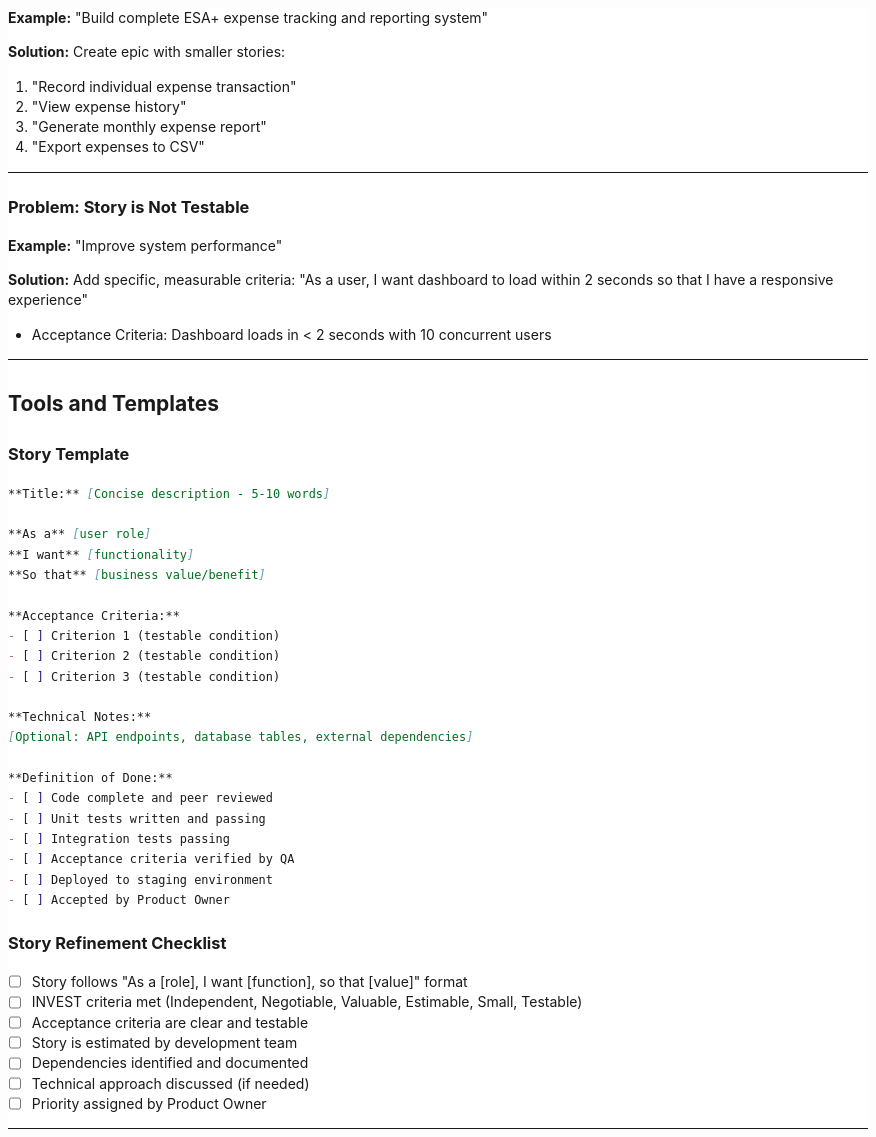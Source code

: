 **Example:**
"Build complete ESA+ expense tracking and reporting system"

**Solution:**
Create epic with smaller stories:
1. "Record individual expense transaction"
2. "View expense history"
3. "Generate monthly expense report"
4. "Export expenses to CSV"

---

### Problem: Story is Not Testable

**Example:**
"Improve system performance"

**Solution:**
Add specific, measurable criteria:
"As a user, I want dashboard to load within 2 seconds so that I have a responsive experience"
- Acceptance Criteria: Dashboard loads in < 2 seconds with 10 concurrent users

---

## Tools and Templates

### Story Template
```markdown
**Title:** [Concise description - 5-10 words]

**As a** [user role]
**I want** [functionality]
**So that** [business value/benefit]

**Acceptance Criteria:**
- [ ] Criterion 1 (testable condition)
- [ ] Criterion 2 (testable condition)
- [ ] Criterion 3 (testable condition)

**Technical Notes:**
[Optional: API endpoints, database tables, external dependencies]

**Definition of Done:**
- [ ] Code complete and peer reviewed
- [ ] Unit tests written and passing
- [ ] Integration tests passing
- [ ] Acceptance criteria verified by QA
- [ ] Deployed to staging environment
- [ ] Accepted by Product Owner
```

### Story Refinement Checklist
- [ ] Story follows "As a [role], I want [function], so that [value]" format
- [ ] INVEST criteria met (Independent, Negotiable, Valuable, Estimable, Small, Testable)
- [ ] Acceptance criteria are clear and testable
- [ ] Story is estimated by development team
- [ ] Dependencies identified and documented
- [ ] Technical approach discussed (if needed)
- [ ] Priority assigned by Product Owner

---